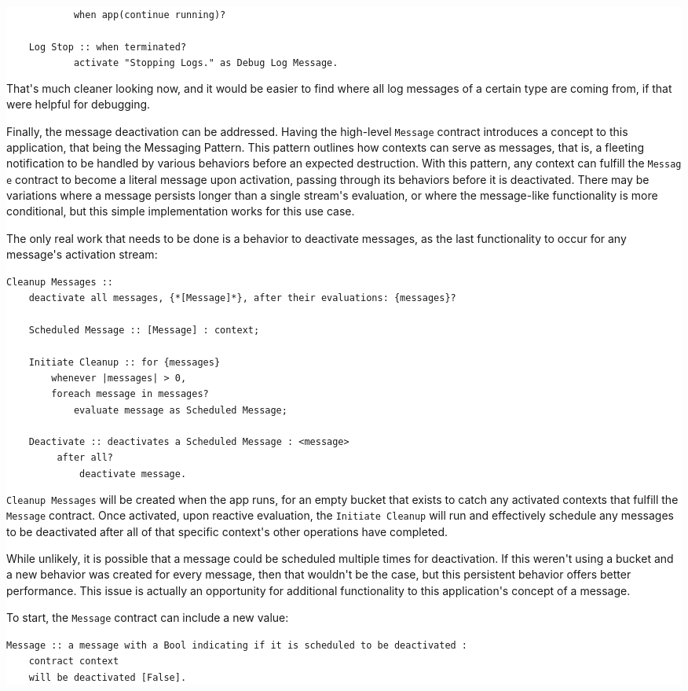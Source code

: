 ```
            when app(continue running)?
        
    Log Stop :: when terminated?
            activate "Stopping Logs." as Debug Log Message.
```

That's much cleaner looking now, and it would be easier to find where all log messages of a certain type are coming from, if that were helpful for debugging.

Finally, the message deactivation can be addressed. Having the high-level `Message` contract introduces a concept to this application, that being the Messaging Pattern. This pattern outlines how contexts can serve as messages, that is, a fleeting notification to be handled by various behaviors before an expected destruction. With this pattern, any context can fulfill the `Message` contract to become a literal message upon activation, passing through its behaviors before it is deactivated. There may be variations where a message persists longer than a single stream's evaluation, or where the message-like functionality is more conditional, but this simple implementation works for this use case.

The only real work that needs to be done is a behavior to deactivate messages, as the last functionality to occur for any message's activation stream:

```
Cleanup Messages ::
    deactivate all messages, {*[Message]*}, after their evaluations: {messages}?
    
    Scheduled Message :: [Message] : context;
    
    Initiate Cleanup :: for {messages}
        whenever |messages| > 0,
        foreach message in messages?
            evaluate message as Scheduled Message;
    
    Deactivate :: deactivates a Scheduled Message : <message>
         after all?
             deactivate message.
```

`Cleanup Messages` will be created when the app runs, for an empty bucket that exists to catch any activated contexts that fulfill the `Message` contract. Once activated, upon reactive evaluation, the `Initiate Cleanup` will run and effectively schedule any messages to be deactivated after all of that specific context's other operations have completed.

While unlikely, it is possible that a message could be scheduled multiple times for deactivation. If this weren't using a bucket and a new behavior was created for every message, then that wouldn't be the case, but this persistent behavior offers better performance. This issue is actually an opportunity for additional functionality to this application's concept of a message.

To start, the `Message` contract can include a new value:

```
Message :: a message with a Bool indicating if it is scheduled to be deactivated :
    contract context
    will be deactivated [False].
```


[^1]: At least the version of it that will be used going forward.
[^2]: Another bound contract using the same value name and type will provide access to that same value as well.
[^3]: `constant` declares a value as being a constant. It cannot be set during creation of the context or changed afterwards.
[^4]: A contract that specifies `itself` will require any fulfilling type to have an ancestor of the type of `itself`. This is true if `itself` is also implicit in the contract and can be fulfilled implicitly in the fulfilling type.
[^5]: The required `String` ancestor is implicit through the automatic fulfillment of `Log Message`.
[^6]: `level` is available through the automatic fulfillment of the `Log Message` contract. Its purpose here is to replace the default constant value specified in the contract, however, it is not defining or replacing the `level` property itself, so it will not be made available outside of the context's use as its contract, `Log Message`.
[^7]: The stand-in notation here signifies that the behavior will be working with any fulfilling type of the contract and not an instance of the contract itself, which cannot actually be created. This is consistent syntax with how contracts are used anywhere outside of their own declarations.